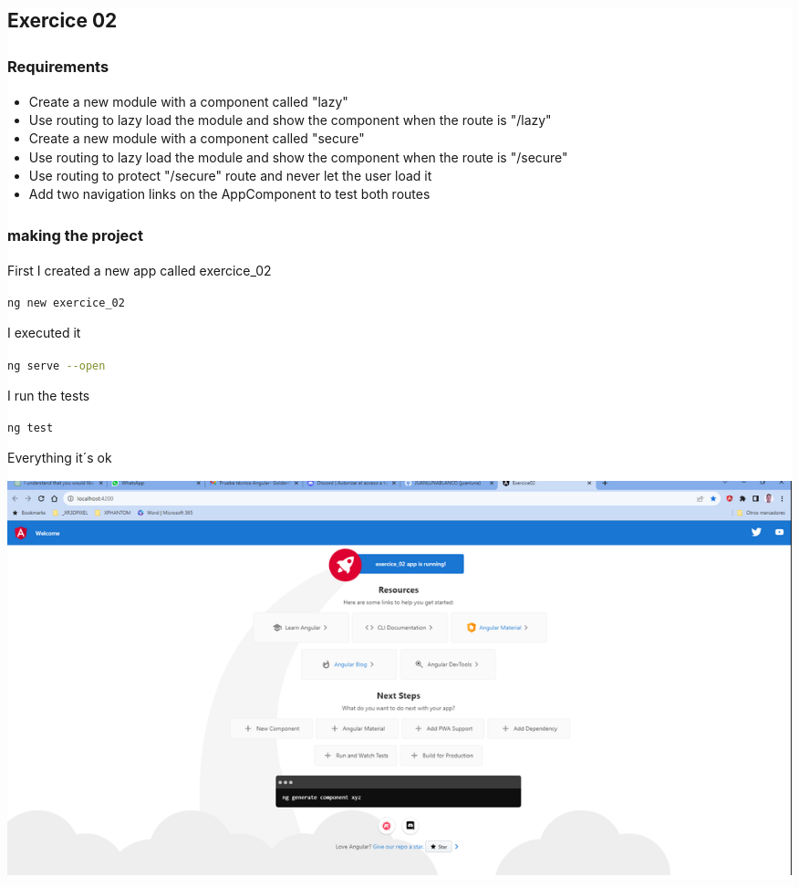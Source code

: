 ## Exercice 02

### Requirements

- Create a new module with a component called "lazy"
- Use routing to lazy load the module and show the component when the route is "/lazy"
- Create a new module with a component called "secure"
- Use routing to lazy load the module and show the component when the route is "/secure"
- Use routing to protect "/secure" route and never let the user load it
- Add two navigation links on the AppComponent to test both routes


### making the project

First I created a new app called exercice_02
```bash
ng new exercice_02
```

I executed it
```bash
ng serve --open
```

I run the tests
```bash
ng test
```
Everything it´s ok

![app running](../../documentation/screenshoots/Screenshot_05_app-running.png)
